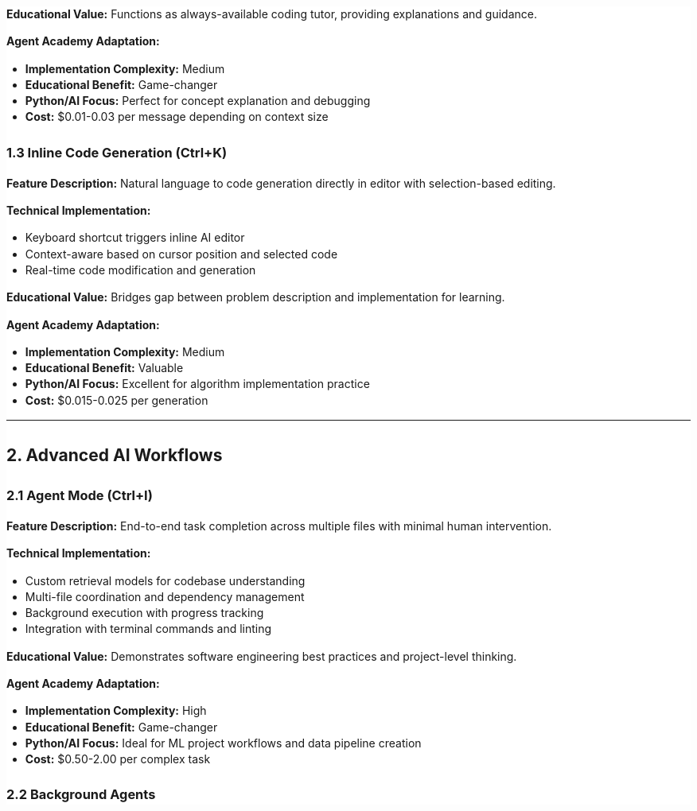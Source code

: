 **Educational Value:**
Functions as always-available coding tutor, providing explanations and guidance.

**Agent Academy Adaptation:**
- **Implementation Complexity:** Medium
- **Educational Benefit:** Game-changer
- **Python/AI Focus:** Perfect for concept explanation and debugging
- **Cost:** $0.01-0.03 per message depending on context size

### 1.3 Inline Code Generation (Ctrl+K)

**Feature Description:**
Natural language to code generation directly in editor with selection-based editing.

**Technical Implementation:**
- Keyboard shortcut triggers inline AI editor
- Context-aware based on cursor position and selected code
- Real-time code modification and generation

**Educational Value:**
Bridges gap between problem description and implementation for learning.

**Agent Academy Adaptation:**
- **Implementation Complexity:** Medium
- **Educational Benefit:** Valuable
- **Python/AI Focus:** Excellent for algorithm implementation practice
- **Cost:** $0.015-0.025 per generation

---

## 2. Advanced AI Workflows

### 2.1 Agent Mode (Ctrl+I)

**Feature Description:**
End-to-end task completion across multiple files with minimal human intervention.

**Technical Implementation:**
- Custom retrieval models for codebase understanding
- Multi-file coordination and dependency management
- Background execution with progress tracking
- Integration with terminal commands and linting

**Educational Value:**
Demonstrates software engineering best practices and project-level thinking.

**Agent Academy Adaptation:**
- **Implementation Complexity:** High
- **Educational Benefit:** Game-changer
- **Python/AI Focus:** Ideal for ML project workflows and data pipeline creation
- **Cost:** $0.50-2.00 per complex task

### 2.2 Background Agents
